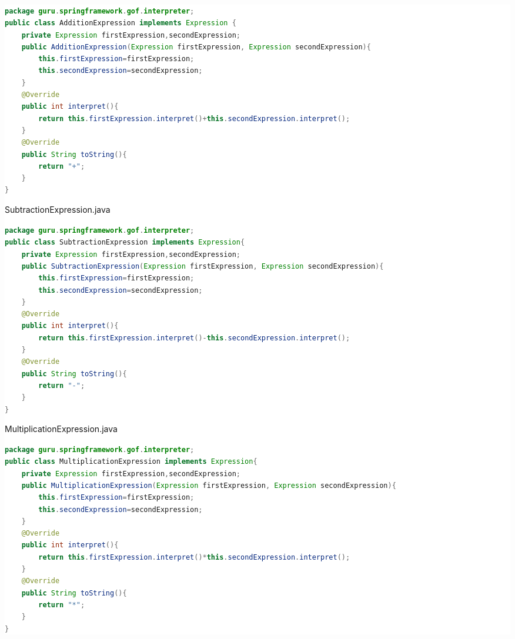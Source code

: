 ```java
package guru.springframework.gof.interpreter;
public class AdditionExpression implements Expression {
    private Expression firstExpression,secondExpression;
    public AdditionExpression(Expression firstExpression, Expression secondExpression){
        this.firstExpression=firstExpression;
        this.secondExpression=secondExpression;
    }
    @Override
    public int interpret(){
        return this.firstExpression.interpret()+this.secondExpression.interpret();
    }
    @Override
    public String toString(){
        return "+";
    }
}
```

SubtractionExpression.java

```java
package guru.springframework.gof.interpreter;
public class SubtractionExpression implements Expression{
    private Expression firstExpression,secondExpression;
    public SubtractionExpression(Expression firstExpression, Expression secondExpression){
        this.firstExpression=firstExpression;
        this.secondExpression=secondExpression;
    }
    @Override
    public int interpret(){
        return this.firstExpression.interpret()-this.secondExpression.interpret();
    }
    @Override
    public String toString(){
        return "-";
    }
}
```

MultiplicationExpression.java

```java
package guru.springframework.gof.interpreter;
public class MultiplicationExpression implements Expression{
    private Expression firstExpression,secondExpression;
    public MultiplicationExpression(Expression firstExpression, Expression secondExpression){
        this.firstExpression=firstExpression;
        this.secondExpression=secondExpression;
    }
    @Override
    public int interpret(){
        return this.firstExpression.interpret()*this.secondExpression.interpret();
    }
    @Override
    public String toString(){
        return "*";
    }
}
```
